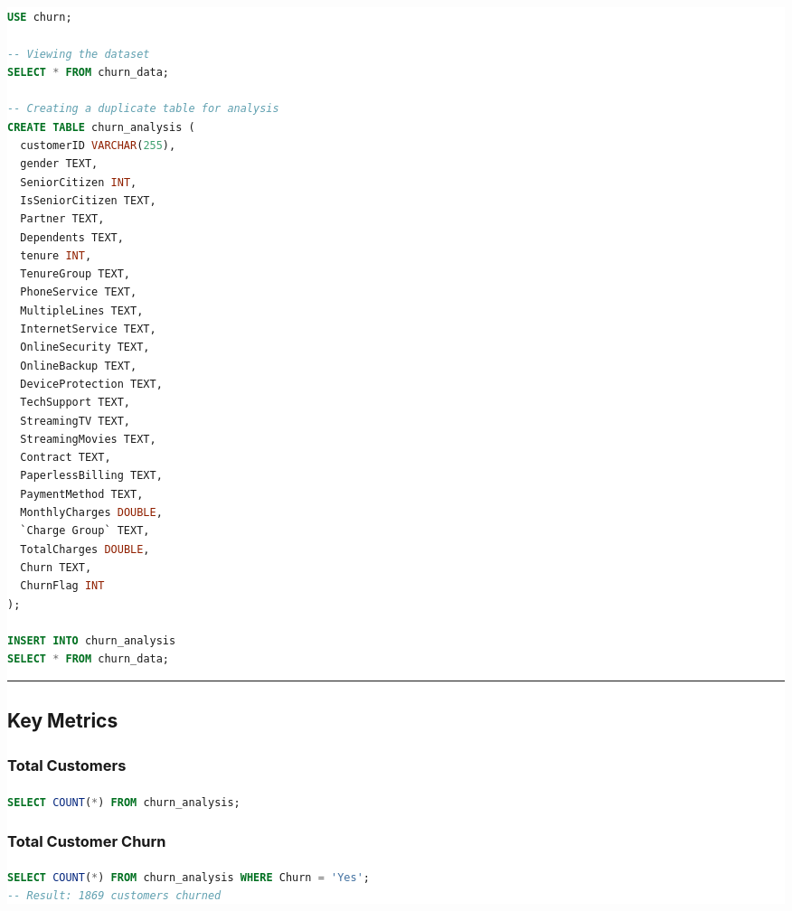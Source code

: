 ```sql
USE churn;

-- Viewing the dataset
SELECT * FROM churn_data;

-- Creating a duplicate table for analysis
CREATE TABLE churn_analysis (
  customerID VARCHAR(255),
  gender TEXT,
  SeniorCitizen INT,
  IsSeniorCitizen TEXT,
  Partner TEXT,
  Dependents TEXT,
  tenure INT,
  TenureGroup TEXT,
  PhoneService TEXT,
  MultipleLines TEXT,
  InternetService TEXT,
  OnlineSecurity TEXT,
  OnlineBackup TEXT,
  DeviceProtection TEXT,
  TechSupport TEXT,
  StreamingTV TEXT,
  StreamingMovies TEXT,
  Contract TEXT,
  PaperlessBilling TEXT,
  PaymentMethod TEXT,
  MonthlyCharges DOUBLE,
  `Charge Group` TEXT,
  TotalCharges DOUBLE,
  Churn TEXT,
  ChurnFlag INT
);

INSERT INTO churn_analysis
SELECT * FROM churn_data;
```

---

##  Key Metrics

### Total Customers

```sql
SELECT COUNT(*) FROM churn_analysis;
```

###  Total Customer Churn

```sql
SELECT COUNT(*) FROM churn_analysis WHERE Churn = 'Yes';
-- Result: 1869 customers churned
```
